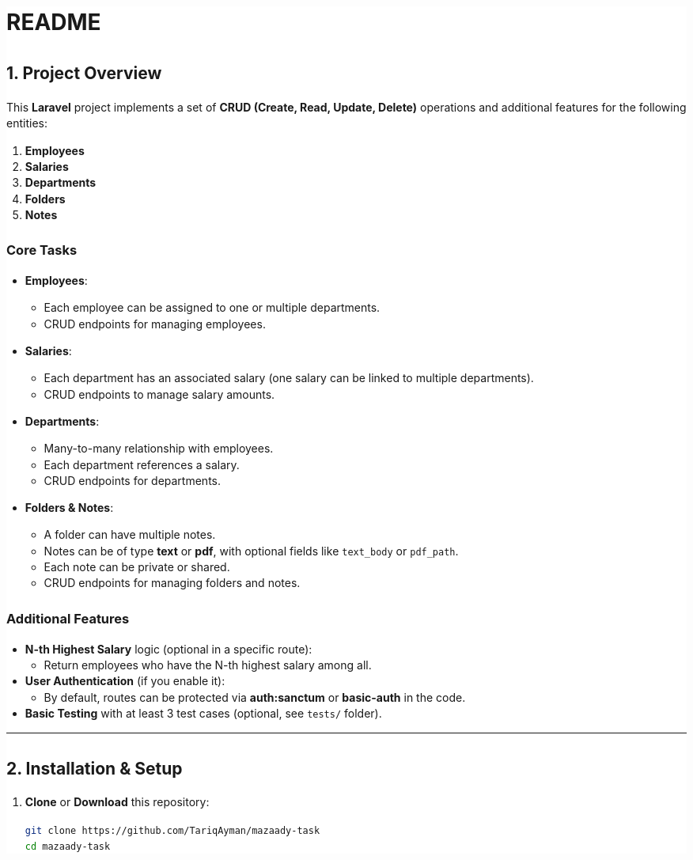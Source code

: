# README

## 1. Project Overview

This **Laravel** project implements a set of **CRUD (Create, Read, Update, Delete)** operations and additional features for the following entities:

1. **Employees**
2. **Salaries**
3. **Departments**
4. **Folders**
5. **Notes**

### Core Tasks

- **Employees**:
    - Each employee can be assigned to one or multiple departments.
    - CRUD endpoints for managing employees.

- **Salaries**:
    - Each department has an associated salary (one salary can be linked to multiple departments).
    - CRUD endpoints to manage salary amounts.

- **Departments**:
    - Many-to-many relationship with employees.
    - Each department references a salary.
    - CRUD endpoints for departments.

- **Folders & Notes**:
    - A folder can have multiple notes.
    - Notes can be of type **text** or **pdf**, with optional fields like `text_body` or `pdf_path`.
    - Each note can be private or shared.
    - CRUD endpoints for managing folders and notes.

### Additional Features

- **N-th Highest Salary** logic (optional in a specific route):
    - Return employees who have the N-th highest salary among all.
- **User Authentication** (if you enable it):
    - By default, routes can be protected via **auth:sanctum** or **basic-auth** in the code.
- **Basic Testing** with at least 3 test cases (optional, see `tests/` folder).

---

## 2. Installation & Setup

1. **Clone** or **Download** this repository:

   ```bash
   git clone https://github.com/TariqAyman/mazaady-task
   cd mazaady-task
   ```
